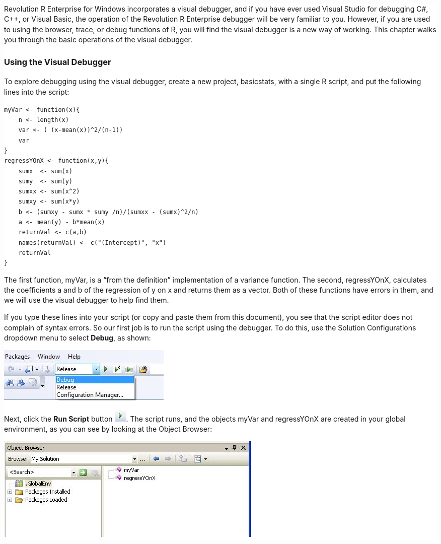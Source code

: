 Revolution R Enterprise for Windows incorporates a visual debugger, and if you have ever used Visual Studio for debugging C#, C++, or Visual Basic, the operation of the Revolution R Enterprise debugger will be very familiar to you. However, if you are used to using the browser, trace, or debug functions of R, you will find the visual debugger is a new way of working. This chapter walks you through the basic operations of the visual debugger.

### Using the Visual Debugger

To explore debugging using the visual debugger, create a new project, basicstats, with a single R script, and put the following lines into the script:

	myVar <- function(x){
		n <- length(x)
		var <- ( (x-mean(x))^2/(n-1))
		var
	}
	regressYOnX <- function(x,y){
		sumx  <- sum(x)
		sumy  <- sum(y)
		sumxx <- sum(x^2)
		sumxy <- sum(x*y)
		b <- (sumxy - sumx * sumy /n)/(sumxx - (sumx)^2/n)
		a <- mean(y) - b*mean(x)
		returnVal <- c(a,b)
		names(returnVal) <- c("(Intercept)", "x")
		returnVal
	}

The first function, myVar, is a “from the definition” implementation of a variance function. The second, regressYOnX, calculates the coefficients a and b of the regression of y on x and returns them as a vector. Both of these functions have errors in them, and we will use the visual debugger to help find them.

If you type these lines into your script (or copy and paste them from this document), you see that the script editor does not complain of syntax errors. So our first job is to run the script using the debugger. To do this, use the Solution Configurations dropdown menu to select **Debug**, as shown:

![Select Debug](media/RevoRPE_Users_Guide/select_debug.jpg)

Next, click the **Run Script** button ![Run Script](media/RevoRPE_Users_Guide/run_button.jpg). The script runs, and the objects myVar and regressYOnX are created in your global environment, as you can see by looking at the Object Browser:

![Object Browser](media/RevoRPE_Users_Guide/object_browser_2.jpg)

